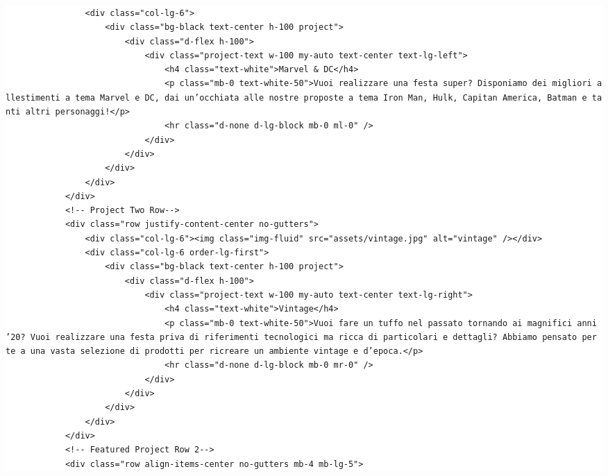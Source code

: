                     <div class="col-lg-6">
                        <div class="bg-black text-center h-100 project">
                            <div class="d-flex h-100">
                                <div class="project-text w-100 my-auto text-center text-lg-left">
                                    <h4 class="text-white">Marvel & DC</h4>
                                    <p class="mb-0 text-white-50">Vuoi realizzare una festa super? Disponiamo dei migliori allestimenti a tema Marvel e DC, dai un’occhiata alle nostre proposte a tema Iron Man, Hulk, Capitan America, Batman e tanti altri personaggi!</p>
                                    <hr class="d-none d-lg-block mb-0 ml-0" />
                                </div>
                            </div>
                        </div>
                    </div>
                </div>
                <!-- Project Two Row-->
                <div class="row justify-content-center no-gutters">
                    <div class="col-lg-6"><img class="img-fluid" src="assets/vintage.jpg" alt="vintage" /></div>
                    <div class="col-lg-6 order-lg-first">
                        <div class="bg-black text-center h-100 project">
                            <div class="d-flex h-100">
                                <div class="project-text w-100 my-auto text-center text-lg-right">
                                    <h4 class="text-white">Vintage</h4>
                                    <p class="mb-0 text-white-50">Vuoi fare un tuffo nel passato tornando ai magnifici anni ’20? Vuoi realizzare una festa priva di riferimenti tecnologici ma ricca di particolari e dettagli? Abbiamo pensato per te a una vasta selezione di prodotti per ricreare un ambiente vintage e d’epoca.</p>
                                    <hr class="d-none d-lg-block mb-0 mr-0" />
                                </div>
                            </div>
                        </div>
                    </div>
                </div>
                <!-- Featured Project Row 2-->
                <div class="row align-items-center no-gutters mb-4 mb-lg-5">